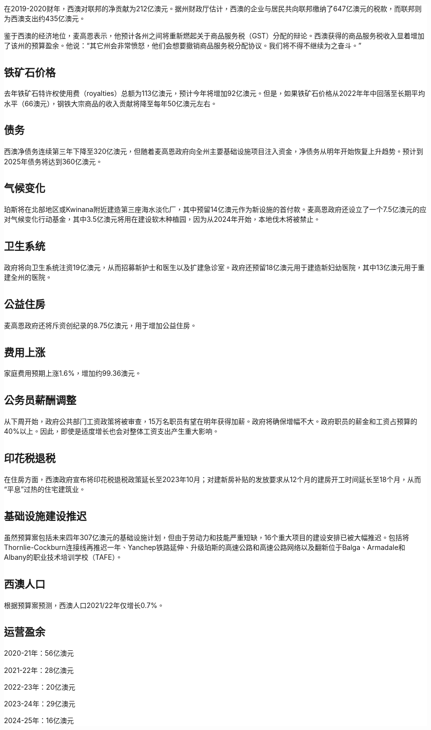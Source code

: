 <p><span lang="zh-CN"><span lang="zh-TW">在</span></span>2019-2020<span lang="zh-CN"><span lang="zh-TW">财年，西澳对联邦的净贡献为</span></span>212<span lang="zh-CN"><span lang="zh-TW">亿澳元。据州财政厅估计，西澳的企业与居民共向联邦缴纳了</span></span>647<span lang="zh-CN"><span lang="zh-TW">亿澳元的税款，而联邦则为西澳支出约</span></span>435<span lang="zh-CN"><span lang="zh-TW">亿澳元。</span></span></p>
<p><span lang="zh-CN"><span lang="zh-TW">鉴于西澳的经济地位，麦高恩表示，他预计各州之间将重新燃起关于商品服务税（</span></span>GST<span lang="zh-CN"><span lang="zh-TW">）分配的辩论。西澳获得的商品服务税收入显着增加了该州的预算盈余。他说：“其它州会非常愤怒，他们会想要撤销商品服务税分配协议。我们将不得不继续为之奋斗。”</span></span></p>
<h2><span lang="zh-CN"><span lang="zh-TW">铁矿石价格</span></span></h2>
<p><span lang="zh-CN"><span lang="zh-TW">去年铁矿石特许权使用费（</span></span>royalties<span lang="zh-CN"><span lang="zh-TW">）总额为</span></span>113<span lang="zh-CN"><span lang="zh-TW">亿澳元，预计今年将增加</span></span>92<span lang="zh-CN"><span lang="zh-TW">亿澳元。但是，如果铁矿石价格从</span></span>2022<span lang="zh-CN"><span lang="zh-TW">年年中回落至长期平均水平（</span></span>66<span lang="zh-CN"><span lang="zh-TW">澳元），钢铁大宗商品的收入贡献将降至每年</span></span>50<span lang="zh-CN"><span lang="zh-TW">亿澳元左右。</span></span></p>
<h2><span lang="zh-CN"><span lang="zh-TW">债务</span></span></h2>
<p><span lang="zh-CN"><span lang="zh-TW">西澳净债务连续第三年下降至</span></span>320<span lang="zh-CN"><span lang="zh-TW">亿澳元，但随着麦高恩政府向全州主要基础设施项目注入资金，净债务从明年开始恢复上升趋势。预计到</span></span>2025<span lang="zh-CN"><span lang="zh-TW">年债务将达到</span></span>360<span lang="zh-CN"><span lang="zh-TW">亿澳元。</span></span></p>
<h2><span lang="zh-CN"><span lang="zh-TW">气候变化</span></span></h2>
<p><span lang="zh-CN"><span lang="zh-TW">珀斯将在北部地区或</span></span>Kwinana<span lang="zh-CN"><span lang="zh-TW">附近建造第三座海水淡化厂，其中预留</span></span>14<span lang="zh-CN"><span lang="zh-TW">亿澳元作为新设施的首付款。麦高恩政府还设立了一个</span></span>7.5<span lang="zh-CN"><span lang="zh-TW">亿澳元的应对气候变化行动基金，其中</span></span>3.5<span lang="zh-CN"><span lang="zh-TW">亿澳元将用在建设软木种植园，因为从</span></span>2024<span lang="zh-CN"><span lang="zh-TW">年开始，本地伐木将被禁止。</span></span></p>
<h2><span lang="zh-CN"><span lang="zh-TW">卫生系统</span></span></h2>
<p><span lang="zh-CN"><span lang="zh-TW">政府将向卫生系统注资</span></span>19<span lang="zh-CN"><span lang="zh-TW">亿澳元，从而招募新护士和医生以及扩建急诊室。政府还预留</span></span>18<span lang="zh-CN"><span lang="zh-TW">亿澳元用于建造新妇幼医院，其中</span></span>13<span lang="zh-CN"><span lang="zh-TW">亿澳元用于重建全州的医院。</span></span></p>
<h2><span lang="zh-CN"><span lang="zh-TW">公益住房</span></span></h2>
<p><span lang="zh-CN"><span lang="zh-TW">麦高恩政府还将斥资创纪录的</span></span>8.75<span lang="zh-CN"><span lang="zh-TW">亿澳元，用于增加公益住房。</span></span></p>
<h2><span lang="zh-CN"><span lang="zh-TW">费用上涨</span></span></h2>
<p><span lang="zh-CN"><span lang="zh-TW">家庭费用预期上涨</span></span>1.6%<span lang="zh-CN"><span lang="zh-TW">，增加约</span></span>99.36<span lang="zh-CN"><span lang="zh-TW">澳元。</span></span></p>
<h2><span lang="zh-CN"><span lang="zh-TW">公务员薪酬调整</span></span></h2>
<p><span lang="zh-CN"><span lang="zh-TW">从下周开始，政府公共部门工资政策将被审查，</span></span>15<span lang="zh-CN"><span lang="zh-TW">万名职员有望在明年获得加薪。政府将确保增幅不大。政府职员的薪金和工资占预算的</span></span>40%<span lang="zh-CN"><span lang="zh-TW">以上。因此，即使是适度增长也会对整体工资支出产生重大影响。</span></span></p>
<h2><span lang="zh-CN"><span lang="zh-TW">印花税退税</span></span></h2>
<p><span lang="zh-CN"><span lang="zh-TW">在住房方面，西澳政府宣布将印花税退税政策延长至</span></span>2023<span lang="zh-CN"><span lang="zh-TW">年</span></span>10<span lang="zh-CN"><span lang="zh-TW">月；对建新房补贴的发放要求从</span></span>12<span lang="zh-CN"><span lang="zh-TW">个月的建房开工时间延长至</span></span>18<span lang="zh-CN"><span lang="zh-TW">个月，从而“平息”过热的住宅建筑业。</span></span></p>
<h2><span lang="zh-CN"><span lang="zh-TW">基础设施建设推迟</span></span></h2>
<p><span lang="zh-CN"><span lang="zh-TW">虽然预算案包括未来四年</span></span>307<span lang="zh-CN"><span lang="zh-TW">亿澳元的基础设施计划，但由于劳动力和技能严重短缺，</span></span>16<span lang="zh-CN"><span lang="zh-TW">个重大项目的建设安排已被大幅推迟。包括将</span></span>Thornlie-Cockburn<span lang="zh-CN"><span lang="zh-TW">连接线再推迟一年、</span></span>Yanchep<span lang="zh-CN"><span lang="zh-TW">铁路延伸、升级珀斯的高速公路和高速公路网络以及翻新位于</span></span>Balga<span lang="zh-CN"><span lang="zh-TW">、</span></span>Armadale<span lang="zh-CN"><span lang="zh-TW">和</span></span>Albany<span lang="zh-CN"><span lang="zh-TW">的职业技术培训学校（</span></span>TAFE<span lang="zh-CN"><span lang="zh-TW">）。</span></span></p>
<h2><span lang="zh-TW">西澳人口</span></h2>
<p><span lang="zh-CN"><span lang="zh-TW">根据预算案预测，西澳人口</span></span>2021/22<span lang="zh-CN"><span lang="zh-TW">年仅增长</span></span>0.7%<span lang="zh-CN"><span lang="zh-TW">。</span></span></p>
<h2><span lang="zh-CN"><span lang="zh-TW">运营盈余</span></span></h2>
<p>2020-21<span lang="zh-CN"><span lang="zh-TW">年：</span></span>56<span lang="zh-CN"><span lang="zh-TW">亿澳元</span></span></p>
<p>2021-22<span lang="zh-CN"><span lang="zh-TW">年：</span></span>28<span lang="zh-CN"><span lang="zh-TW">亿澳元</span></span></p>
<p>2022-23<span lang="zh-CN"><span lang="zh-TW">年：</span></span>20<span lang="zh-CN"><span lang="zh-TW">亿澳元</span></span></p>
<p>2023-24<span lang="zh-CN"><span lang="zh-TW">年：</span></span>29<span lang="zh-CN"><span lang="zh-TW">亿澳元</span></span></p>
<p>2024-25<span lang="zh-CN"><span lang="zh-TW">年：</span></span>16<span lang="zh-CN"><span lang="zh-TW">亿澳元</span></span></p>